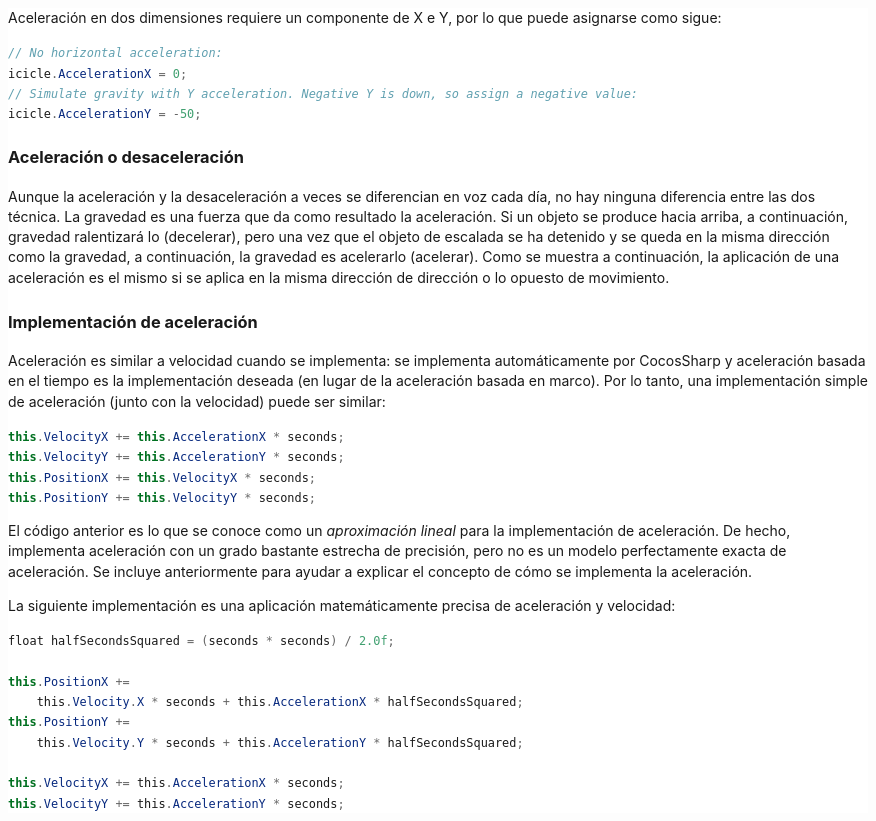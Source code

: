 Aceleración en dos dimensiones requiere un componente de X e Y, por lo que puede asignarse como sigue:


```csharp
// No horizontal acceleration:
icicle.AccelerationX = 0;
// Simulate gravity with Y acceleration. Negative Y is down, so assign a negative value:
icicle.AccelerationY = -50; 
```


### <a name="acceleration-vs-deceleration"></a>Aceleración o desaceleración

Aunque la aceleración y la desaceleración a veces se diferencian en voz cada día, no hay ninguna diferencia entre las dos técnica. La gravedad es una fuerza que da como resultado la aceleración. Si un objeto se produce hacia arriba, a continuación, gravedad ralentizará lo (decelerar), pero una vez que el objeto de escalada se ha detenido y se queda en la misma dirección como la gravedad, a continuación, la gravedad es acelerarlo (acelerar). Como se muestra a continuación, la aplicación de una aceleración es el mismo si se aplica en la misma dirección de dirección o lo opuesto de movimiento. 


### <a name="implementing-acceleration"></a>Implementación de aceleración

Aceleración es similar a velocidad cuando se implementa: se implementa automáticamente por CocosSharp y aceleración basada en el tiempo es la implementación deseada (en lugar de la aceleración basada en marco). Por lo tanto, una implementación simple de aceleración (junto con la velocidad) puede ser similar:

```csharp
this.VelocityX += this.AccelerationX * seconds;
this.VelocityY += this.AccelerationY * seconds;
this.PositionX += this.VelocityX * seconds;
this.PositionY += this.VelocityY * seconds;
```

El código anterior es lo que se conoce como un *aproximación lineal* para la implementación de aceleración. De hecho, implementa aceleración con un grado bastante estrecha de precisión, pero no es un modelo perfectamente exacta de aceleración. Se incluye anteriormente para ayudar a explicar el concepto de cómo se implementa la aceleración.

La siguiente implementación es una aplicación matemáticamente precisa de aceleración y velocidad:


```csharp
float halfSecondsSquared = (seconds * seconds) / 2.0f;

this.PositionX += 
    this.Velocity.X * seconds + this.AccelerationX * halfSecondsSquared;
this.PositionY += 
    this.Velocity.Y * seconds + this.AccelerationY * halfSecondsSquared;

this.VelocityX += this.AccelerationX * seconds;
this.VelocityY += this.AccelerationY * seconds; 
```
